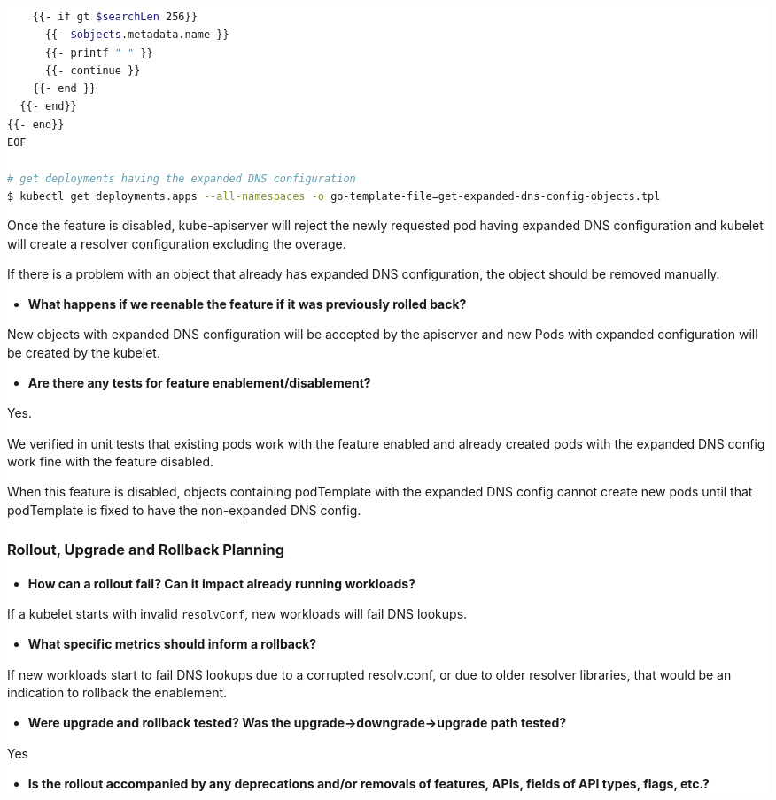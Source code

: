 ```sh
    {{- if gt $searchLen 256}}
      {{- $objects.metadata.name }}
      {{- printf " " }}
      {{- continue }}
    {{- end }}
  {{- end}}
{{- end}}
EOF

# get deployments having the expanded DNS configuration
$ kubectl get deployments.apps --all-namespaces -o go-template-file=get-expanded-dns-config-objects.tpl
```

Once the feature is disabled, kube-apiserver will reject the newly requested pod
having expanded DNS configuration and kubelet will create a resolver
configuration excluding the overage.

If there is a problem with an object that already has expanded DNS
configuration, the object should be removed manually.

- **What happens if we reenable the feature if it was previously rolled back?**

New objects with expanded DNS configuration will be accepted by the apiserver
and new Pods with expanded configuration will be created by the kubelet.

- **Are there any tests for feature enablement/disablement?**

Yes.

We verified in unit tests that existing pods work with the feature enabled and
already created pods with the expanded DNS config work fine with the feature
disabled.

When this feature is disabled, objects containing podTemplate with the expanded
DNS config cannot create new pods until that podTemplate is fixed to have the
non-expanded DNS config.

### Rollout, Upgrade and Rollback Planning

- **How can a rollout fail? Can it impact already running workloads?**

If a kubelet starts with invalid `resolvConf`, new workloads will fail DNS
lookups.

- **What specific metrics should inform a rollback?**

If new workloads start to fail DNS lookups due to a corrupted resolv.conf, or
due to older resolver libraries, that would be an indication to rollback the
enablement.

- **Were upgrade and rollback tested? Was the upgrade->downgrade->upgrade path tested?**

Yes

- **Is the rollout accompanied by any deprecations and/or removals of features, APIs, fields of API types, flags, etc.?**

